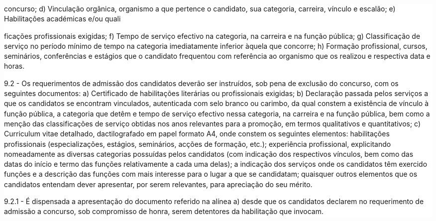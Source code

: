 concurso;
d) Vinculação orgânica, organismo a que
pertence o candidato, sua categoria,
carreira, vínculo e escalão;
e) Habilitações académicas e/ou quali


ficações profissionais exigidas;
f) Tempo de serviço efectivo na categoria, na carreira e na função pública;
g) Classificação de serviço no período
mínimo de tempo na categoria imediatamente inferior àquela que concorre;
h) Formação profissional, cursos, seminários, conferências e estágios que o
candidato frequentou com referência
ao organismo que os realizou e respectiva data e horas.


9.2 - Os requerimentos de admissão dos candidatos deverão ser instruídos, sob pena de
exclusão do concurso, com os seguintes
documentos:
a) Certificado de habilitações literárias
ou profissionais exigidas;
b) Declaração passada pelos serviços a
que os candidatos se encontram
vinculados, autenticada com selo
branco ou carimbo, da qual constem
a existência de vínculo à função
pública, a categoria que detêm e
tempo de serviço efectivo nessa
categoria, na carreira e na função
pública, bem como a menção das
classificações de serviço obtidas nos
anos relevantes para a promoção, em
termos qualitativos e quantitativos;
c) Curriculum vitae detalhado, dactilografado em papel formato A4, onde
constem os seguintes elementos: habilitações profissionais (especializações,
estágios, seminários, acções de formação, etc.); experiência profissional,
explicitando nomeadamente as diversas categorias possuídas pelos
candidatos (com indicação dos respectivos vínculos, bem como das datas do
início e termo das funções relativamente a cada uma delas); a indicação
dos serviços onde os candidatos têm
exercido funções e a descrição das
funções com mais interesse para o
lugar a que se candidatam; quaisquer
outros elementos que os candidatos
entendam dever apresentar, por
serem relevantes, para apreciação do
seu mérito.


9.2.1 - É dispensada a apresentação do
documento referido na alínea a) desde
que os candidatos declarem no requerimento de admissão a concurso, sob
compromisso de honra, serem
detentores da habilitação que invocam.
